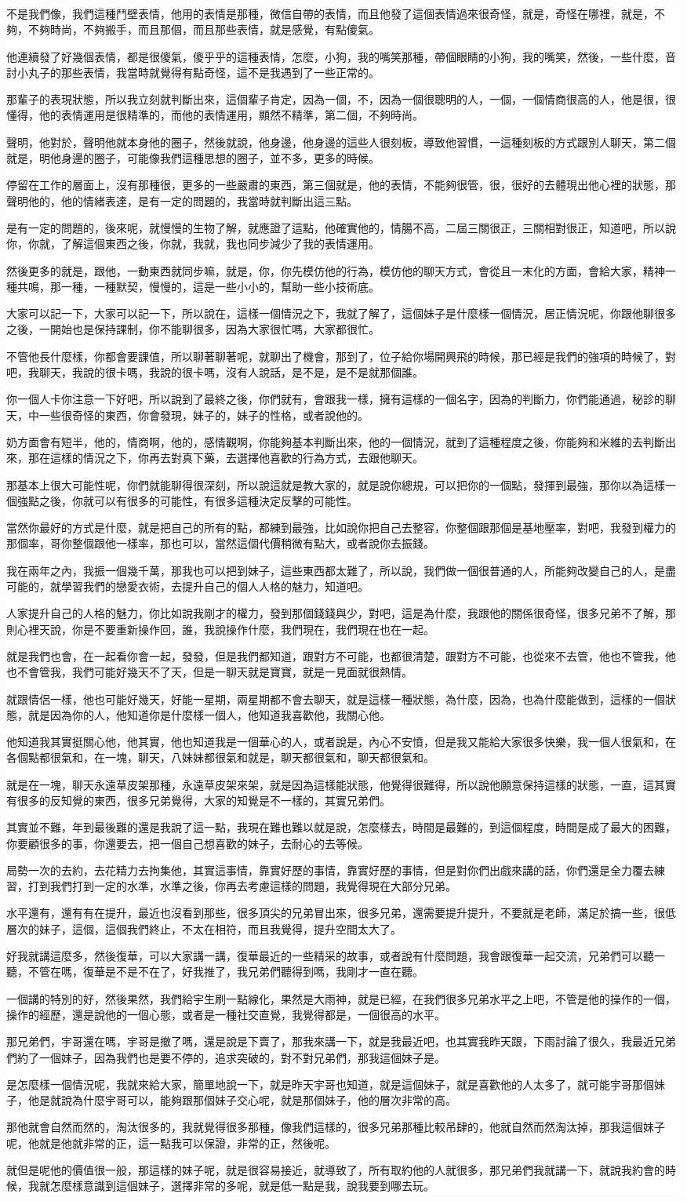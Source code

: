 不是我們像，我們這種鬥壁表情，他用的表情是那種，微信自帶的表情，而且他發了這個表情過來很奇怪，就是，奇怪在哪裡，就是，不夠，不夠時尚，不夠搬手，而且那個，而且那些表情，就是感覺，有點傻氣。

他連續發了好幾個表情，都是很傻氣，傻乎乎的這種表情，怎麼，小狗，我的嘴笑那種，帶個眼睛的小狗，我的嘴笑，然後，一些什麼，音討小丸子的那些表情，我當時就覺得有點奇怪，這不是我遇到了一些正常的。

那輩子的表現狀態，所以我立刻就判斷出來，這個輩子肯定，因為一個，不，因為一個很聰明的人，一個，一個情商很高的人，他是很，很懂得，他的表情運用是很精準的，而他的表情運用，顯然不精準，第二個，不夠時尚。

聲明，他對於，聲明他就本身他的圈子，然後就說，他身邊，他身邊的這些人很刻板，導致他習慣，一這種刻板的方式跟別人聊天，第二個就是，明他身邊的圈子，可能像我們這種思想的圈子，並不多，更多的時候。

停留在工作的層面上，沒有那種很，更多的一些嚴肅的東西，第三個就是，他的表情，不能夠很管，很，很好的去體現出他心裡的狀態，那聲明他的，他的情緒表達，是有一定的問題的，我當時就判斷出這三點。

是有一定的問題的，後來呢，就慢慢的生物了解，就應證了這點，他確實他的，情腸不高，二屆三關很正，三關相對很正，知道吧，所以說你，你就，了解這個東西之後，你就，我就，我也同步減少了我的表情運用。

然後更多的就是，跟他，一動東西就同步嘛，就是，你，你先模仿他的行為，模仿他的聊天方式，會從且一末化的方面，會給大家，精神一種共鳴，那一種，一種默契，慢慢的，這是一些小小的，幫助一些小技術底。

大家可以記一下，大家可以記一下，所以說在，這樣一個情況之下，我就了解了，這個妹子是什麼樣一個情況，居正情況呢，你跟他聊很多之後，一開始也是保持課制，你不能聊很多，因為大家很忙嗎，大家都很忙。

不管他長什麼樣，你都會要課值，所以聊著聊著呢，就聊出了機會，那到了，位子給你場開興飛的時候，那已經是我們的強項的時候了，對吧，我聊天，我說的很卡嗎，我說的很卡嗎，沒有人說話，是不是，是不是就那個誰。

你一個人卡你注意一下好吧，所以說到了最終之後，你們就有，會跟我一樣，擁有這樣的一個名字，因為的判斷力，你們能通過，秘診的聊天，中一些很奇怪的東西，你會發現，妹子的，妹子的性格，或者說他的。

奶方面會有短半，他的，情商啊，他的，感情觀啊，你能夠基本判斷出來，他的一個情況，就到了這種程度之後，你能夠和米維的去判斷出來，那在這樣的情況之下，你再去對真下藥，去選擇他喜歡的行為方式，去跟他聊天。

那基本上很大可能性呢，你們就能聊得很深刻，所以說這就是教大家的，就是說你總規，可以把你的一個點，發揮到最強，那你以為這樣一個強點之後，你就可以有很多的可能性，有很多這種決定反擊的可能性。

當然你最好的方式是什麼，就是把自己的所有的點，都練到最強，比如說你把自己去整容，你整個跟那個是基地壓率，對吧，我發到權力的那個率，哥你整個跟他一樣率，那也可以，當然這個代價稍微有點大，或者說你去振錢。

我在兩年之內，我振一個幾千萬，那我也可以把到妹子，這些東西都太難了，所以說，我們做一個很普通的人，所能夠改變自己的人，是盡可能的，就學習我們的戀愛衣術，去提升自己的個人人格的魅力，知道吧。

人家提升自己的人格的魅力，你比如說我剛才的權力，發到那個錢錢與少，對吧，這是為什麼，我跟他的關係很奇怪，很多兄弟不了解，那則心裡天說，你是不要重新操作回，誰，我說操作什麼，我們現在，我們現在也在一起。

就是我們也會，在一起看你會一起，發發，但是我們都知道，跟對方不可能，也都很清楚，跟對方不可能，也從來不去管，他也不管我，他也不會管我，我們可能好幾天不了天，但是一聊天就是寶寶，就是一見面就很熱情。

就跟情侶一樣，他也可能好幾天，好能一星期，兩星期都不會去聊天，就是這樣一種狀態，為什麼，因為，也為什麼能做到，這樣的一個狀態，就是因為你的人，他知道你是什麼樣一個人，他知道我喜歡他，我關心他。

他知道我其實挺關心他，他其實，他也知道我是一個華心的人，或者說是，內心不安憤，但是我又能給大家很多快樂，我一個人很氣和，在各個點都很氣和，在一塊，聊天，八妹妹都很氣和就是，聊天都很氣和，聊天都很氣和。

就是在一塊，聊天永遠草皮架那種，永遠草皮架來架，就是因為這樣能狀態，他覺得很難得，所以說他願意保持這樣的狀態，一直，這其實有很多的反知覺的東西，很多兄弟覺得，大家的知覺是不一樣的，其實兄弟們。

其實並不難，年到最後難的還是我說了這一點，我現在難也難以就是說，怎麼樣去，時間是最難的，到這個程度，時間是成了最大的困難，你要顧很多的事，你還要去，把一個自己想喜歡的妹子，去耐心的去等候。

局勢一次的去約，去花精力去拘集他，其實這事情，靠實好歷的事情，靠實好歷的事情，但是對你們出戲來講的話，你們還是全力覆去練習，打到我們打到一定的水準，水準之後，你再去考慮這樣的問題，我覺得現在大部分兄弟。

水平還有，還有有在提升，最近也沒看到那些，很多頂尖的兄弟冒出來，很多兄弟，還需要提升提升，不要就是老師，滿足於搞一些，很低層次的妹子，這個，這個我們終止，不太在相符，而且我覺得，提升空間太大了。

好我就講這麼多，然後復華，可以大家講一講，復華最近的一些精采的故事，或者說有什麼問題，我會跟復華一起交流，兄弟們可以聽一聽，不管在嗎，復華是不是不在了，好我推了，我兄弟們聽得到嗎，我剛才一直在聽。

一個講的特別的好，然後果然，我們給宇生刷一點線化，果然是大雨神，就是已經，在我們很多兄弟水平之上吧，不管是他的操作的一個，操作的經歷，還是說他的一個心態，或者是一種社交直覺，我覺得都是，一個很高的水平。

那兄弟們，宇哥還在嗎，宇哥是撤了嗎，還是說是下賣了，那我來講一下，就是我最近吧，也其實我昨天跟，下雨討論了很久，我最近兄弟們約了一個妹子，因為我們也是要不停的，追求突破的，對不對兄弟們，那我這個妹子是。

是怎麼樣一個情況呢，我就來給大家，簡單地說一下，就是昨天宇哥也知道，就是這個妹子，就是喜歡他的人太多了，就可能宇哥那個妹子，他是就說為什麼宇哥可以，能夠跟那個妹子交心呢，就是那個妹子，他的層次非常的高。

那他就會自然而然的，淘汰很多的，我就覺得很多那種，像我們這樣的，很多兄弟那種比較吊肆的，他就自然而然淘汰掉，那我這個妹子呢，他就是他就非常的正，這一點我可以保證，非常的正，然後呢。

就但是呢他的價值很一般，那這樣的妹子呢，就是很容易接近，就導致了，所有取約他的人就很多，那兄弟們我就講一下，就說我約會的時候，我就怎麼樣意識到這個妹子，選擇非常的多呢，就是低一點是我，說我要到哪去玩。
